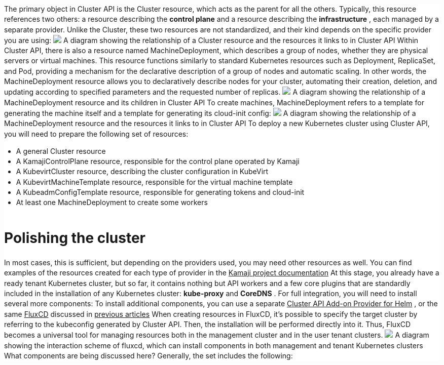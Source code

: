 The primary object in Cluster API is the Cluster resource, which acts as the parent for all the others. Typically, this resource references two others: a resource describing the  **control plane**  and a resource describing the  **infrastructure** , each managed by a separate provider.
Unlike the Cluster, these two resources are not standardized, and their kind depends on the specific provider you are using:
![](https://miro.medium.com/v2/resize:fit:700/0*xbgJ9aQAbYyqEwpX.png) A diagram showing the relationship of a Cluster resource and the resources it links to in Cluster API
Within Cluster API, there is also a resource named MachineDeployment, which describes a group of nodes, whether they are physical servers or virtual machines. This resource functions similarly to standard Kubernetes resources such as Deployment, ReplicaSet, and Pod, providing a mechanism for the declarative description of a group of nodes and automatic scaling.
In other words, the MachineDeployment resource allows you to declaratively describe nodes for your cluster, automating their creation, deletion, and updating according to specified parameters and the requested number of replicas.
![](https://miro.medium.com/v2/resize:fit:700/0*k3LyHMtRxFarpdWm.png) A diagram showing the relationship of a MachineDeployment resource and its children in Cluster API
To create machines, MachineDeployment refers to a template for generating the machine itself and a template for generating its cloud-init config:
![](https://miro.medium.com/v2/resize:fit:700/0*Sf3As-pdiPdbiA36.png) A diagram showing the relationship of a MachineDeployment resource and the resources it links to in Cluster API
To deploy a new Kubernetes cluster using Cluster API, you will need to prepare the following set of resources:
- A general Cluster resource
- A KamajiControlPlane resource, responsible for the control plane operated by Kamaji
- A KubevirtCluster resource, describing the cluster configuration in KubeVirt
- A KubevirtMachineTemplate resource, responsible for the virtual machine template
- A KubeadmConfigTemplate resource, responsible for generating tokens and cloud-init
- At least one MachineDeployment to create some workers



# Polishing the cluster

In most cases, this is sufficient, but depending on the providers used, you may need other resources as well. You can find examples of the resources created for each type of provider in the  [Kamaji project documentation](https://github.com/clastix/cluster-api-control-plane-provider-kamaji?tab=readme-ov-file#-supported-capi-infrastructure-providers) 
At this stage, you already have a ready tenant Kubernetes cluster, but so far, it contains nothing but API workers and a few core plugins that are standardly included in the installation of any Kubernetes cluster:  **kube-proxy**  and  **CoreDNS** . For full integration, you will need to install several more components:
To install additional components, you can use a separate  [Cluster API Add-on Provider for Helm](https://github.com/kubernetes-sigs/cluster-api-addon-provider-helm) , or the same  [FluxCD](https://fluxcd.io/)  discussed in  [previous articles](https://blog.aenix.io/diy-create-your-own-cloud-with-kubernetes-part-1-7a692c37f0a8) 
When creating resources in FluxCD, it’s possible to specify the target cluster by referring to the kubeconfig generated by Cluster API. Then, the installation will be performed directly into it. Thus, FluxCD becomes a universal tool for managing resources both in the management cluster and in the user tenant clusters.
![](https://miro.medium.com/v2/0*2xABnseG9ppB6W3h.png) A diagram showing the interaction scheme of fluxcd, which can install components in both management and tenant Kubernetes clusters
What components are being discussed here? Generally, the set includes the following:

